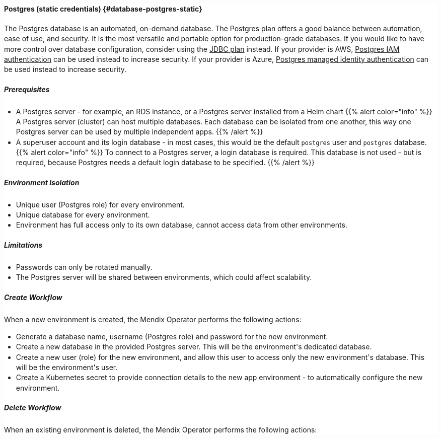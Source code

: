 #### Postgres (static credentials) {#database-postgres-static}

The Postgres database is an automated, on-demand database. The Postgres plan offers a good balance between automation, ease of use, and security. It is the most versatile and portable option for production-grade databases.
If you would like to have more control over database configuration, consider using the [JDBC plan](#database-jdbc) instead.
If your provider is AWS, [Postgres IAM authentication](#database-postgres-iam) can be used instead to increase security.
If your provider is Azure, [Postgres managed identity authentication](#database-postgres-azwi) can be used instead to increase security.

##### Prerequisites

* A Postgres server - for example, an RDS instance, or a Postgres server installed from a Helm chart
   {{% alert color="info" %}}
   A Postgres server (cluster) can host multiple databases. Each database can be isolated from one another, this way one Postgres server can be used by multiple independent apps.
   {{% /alert %}}
* A superuser account and its login database - in most cases, this would be the default `postgres` user and `postgres` database.
   {{% alert color="info" %}}
   To connect to a Postgres server, a login database is required. This database is not used - but is required, because Postgres needs a default login database to be specified.
   {{% /alert %}}

##### Environment Isolation

* Unique user (Postgres role) for every environment.
* Unique database for every environment.
* Environment has full access only to its own database, cannot access data from other environments.

##### Limitations

* Passwords can only be rotated manually.
* The Postgres server will be shared between environments, which could affect scalability.

##### Create Workflow 

When a new environment is created, the Mendix Operator performs the following actions:

* Generate a database name, username (Postgres role) and password for the new environment.
* Create a new database in the provided Postgres server. This will be the environment's dedicated database.
* Create a new user (role) for the new environment, and allow this user to access only the new environment's database. This will be the environment's user.
* Create a Kubernetes secret to provide connection details to the new app environment - to automatically configure the new environment.

##### Delete Workflow 

When an existing environment is deleted, the Mendix Operator performs the following actions:

